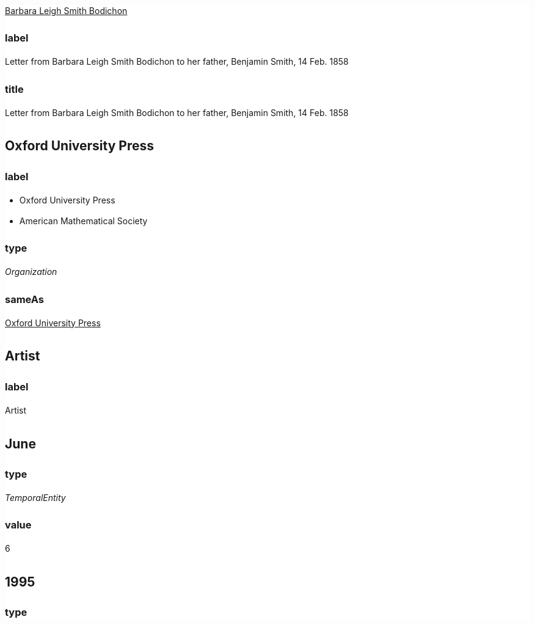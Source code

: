 [Barbara Leigh Smith Bodichon](#Barbara-Leigh-Smith-Bodichon)

### label


Letter from Barbara Leigh Smith Bodichon to her father, Benjamin Smith, 14 Feb. 1858

### title


Letter from Barbara Leigh Smith Bodichon to her father, Benjamin Smith, 14 Feb. 1858

## Oxford University Press

### label

 - Oxford University Press

 - American Mathematical Society

### type


*Organization*

### sameAs


[Oxford University Press](#Oxford-University-Press)

## Artist

### label


Artist

## June

### type


*TemporalEntity*

### value


6

## 1995

### type

